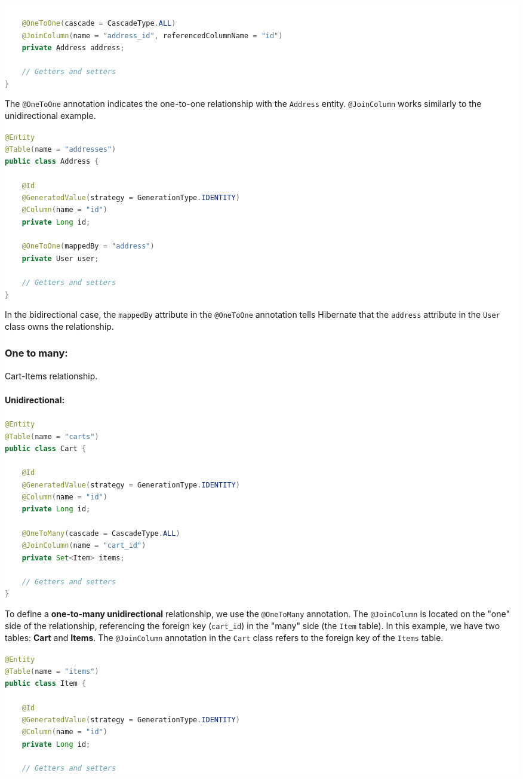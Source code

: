 ```java

    @OneToOne(cascade = CascadeType.ALL)
    @JoinColumn(name = "address_id", referencedColumnName = "id")
    private Address address;
    
    // Getters and setters
}
```
The `@OneToOne` annotation indicates the one-to-one relationship with the `Address` entity. `@JoinColumn` works similarly to the unidirectional example.
```java
@Entity
@Table(name = "addresses")
public class Address {

    @Id
    @GeneratedValue(strategy = GenerationType.IDENTITY)
    @Column(name = "id")
    private Long id;

    @OneToOne(mappedBy = "address")
    private User user;

    // Getters and setters
}
```
In the bidirectional case, the `mappedBy` attribute in the `@OneToOne` annotation tells Hibernate that the `address` attribute in the `User` class owns the relationship.
### One to many:
Cart-Items relationship.
#### Unidirectional:
```java
@Entity
@Table(name = "carts")
public class Cart {

    @Id
    @GeneratedValue(strategy = GenerationType.IDENTITY)
    @Column(name = "id")
    private Long id;

    @OneToMany(cascade = CascadeType.ALL)
    @JoinColumn(name = "cart_id")
    private Set<Item> items;

    // Getters and setters
}
```
To define a **one-to-many unidirectional** relationship, we use the `@OneToMany` annotation. The `@JoinColumn` is located on the "one" side of the relationship, referencing the foreign key (`cart_id`) in the "many" side (the `Item` table). In this example, we have two tables: **Cart** and **Items**. The `@JoinColumn` annotation in the `Cart` class refers to the foreign key of the `Items` table.
```java
@Entity
@Table(name = "items")
public class Item {

    @Id
    @GeneratedValue(strategy = GenerationType.IDENTITY)
    @Column(name = "id")
    private Long id;

    // Getters and setters
```